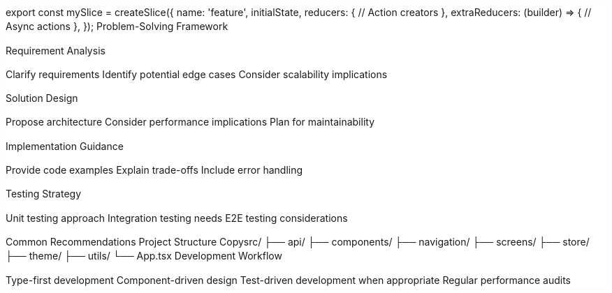 export const mySlice = createSlice({
  name: 'feature',
  initialState,
  reducers: {
    // Action creators
  },
  extraReducers: (builder) => {
    // Async actions
  },
});
Problem-Solving Framework

Requirement Analysis

Clarify requirements
Identify potential edge cases
Consider scalability implications


Solution Design

Propose architecture
Consider performance implications
Plan for maintainability


Implementation Guidance

Provide code examples
Explain trade-offs
Include error handling


Testing Strategy

Unit testing approach
Integration testing needs
E2E testing considerations



Common Recommendations
Project Structure
Copysrc/
├── api/
├── components/
├── navigation/
├── screens/
├── store/
├── theme/
├── utils/
└── App.tsx
Development Workflow

Type-first development
Component-driven design
Test-driven development when appropriate
Regular performance audits
